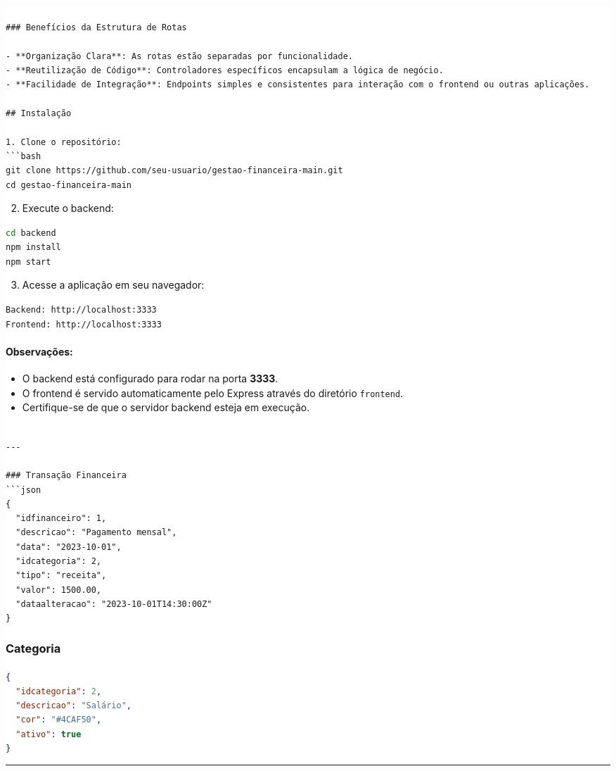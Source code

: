 ```

### Benefícios da Estrutura de Rotas

- **Organização Clara**: As rotas estão separadas por funcionalidade.
- **Reutilização de Código**: Controladores específicos encapsulam a lógica de negócio.
- **Facilidade de Integração**: Endpoints simples e consistentes para interação com o frontend ou outras aplicações.

## Instalação

1. Clone o repositório:
```bash
git clone https://github.com/seu-usuario/gestao-financeira-main.git
cd gestao-financeira-main
```

2. Execute o backend:
```bash
cd backend
npm install
npm start
```

3. Acesse a aplicação em seu navegador:
```
Backend: http://localhost:3333
Frontend: http://localhost:3333
```

#### Observações:
- O backend está configurado para rodar na porta **3333**.
- O frontend é servido automaticamente pelo Express através do diretório `frontend`.
- Certifique-se de que o servidor backend esteja em execução.
```

---

### Transação Financeira
```json
{
  "idfinanceiro": 1,
  "descricao": "Pagamento mensal",
  "data": "2023-10-01",
  "idcategoria": 2,
  "tipo": "receita",
  "valor": 1500.00,
  "dataalteracao": "2023-10-01T14:30:00Z"
}
```

### Categoria
```json
{
  "idcategoria": 2,
  "descricao": "Salário",
  "cor": "#4CAF50",
  "ativo": true
}
```

---